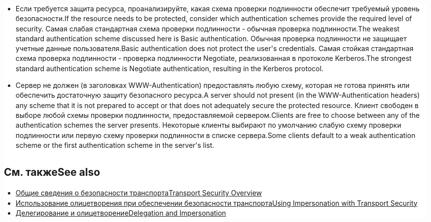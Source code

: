 -   <span data-ttu-id="adb2c-150">Если требуется защита ресурса, проанализируйте, какая схема проверки подлинности обеспечит требуемый уровень безопасности.</span><span class="sxs-lookup"><span data-stu-id="adb2c-150">If the resource needs to be protected, consider which authentication schemes provide the required level of security.</span></span> <span data-ttu-id="adb2c-151">Самая слабая стандартная схема проверки подлинности - обычная проверка подлинности.</span><span class="sxs-lookup"><span data-stu-id="adb2c-151">The weakest standard authentication scheme discussed here is Basic authentication.</span></span> <span data-ttu-id="adb2c-152">Обычная проверка подлинности не защищает учетные данные пользователя.</span><span class="sxs-lookup"><span data-stu-id="adb2c-152">Basic authentication does not protect the user's credentials.</span></span> <span data-ttu-id="adb2c-153">Самая стойкая стандартная схема проверка подлинности - проверка подлинности Negotiate, реализованная в протоколе Kerberos.</span><span class="sxs-lookup"><span data-stu-id="adb2c-153">The strongest standard authentication scheme is Negotiate authentication, resulting in the Kerberos protocol.</span></span>  
  
-   <span data-ttu-id="adb2c-154">Сервер не должен (в заголовках WWW-Authentication) предоставлять любую схему, которая не готова принять или обеспечить достаточную защиту безопасного ресурса.</span><span class="sxs-lookup"><span data-stu-id="adb2c-154">A server should not present (in the WWW-Authentication headers) any scheme that it is not prepared to accept or that does not adequately secure the protected resource.</span></span> <span data-ttu-id="adb2c-155">Клиент свободен в выборе любой схемы проверки подлинности, предоставляемой сервером.</span><span class="sxs-lookup"><span data-stu-id="adb2c-155">Clients are free to choose between any of the authentication schemes the server presents.</span></span> <span data-ttu-id="adb2c-156">Некоторые клиенты выбирают по умолчанию слабую схему проверки подлинности или первую схему проверки подлинности в списке сервера.</span><span class="sxs-lookup"><span data-stu-id="adb2c-156">Some clients default to a weak authentication scheme or the first authentication scheme in the server's list.</span></span>  
  
## <a name="see-also"></a><span data-ttu-id="adb2c-157">См. также</span><span class="sxs-lookup"><span data-stu-id="adb2c-157">See also</span></span>

- [<span data-ttu-id="adb2c-158">Общие сведения о безопасности транспорта</span><span class="sxs-lookup"><span data-stu-id="adb2c-158">Transport Security Overview</span></span>](../../../../docs/framework/wcf/feature-details/transport-security-overview.md)
- [<span data-ttu-id="adb2c-159">Использование олицетворения при обеспечении безопасности транспорта</span><span class="sxs-lookup"><span data-stu-id="adb2c-159">Using Impersonation with Transport Security</span></span>](../../../../docs/framework/wcf/feature-details/using-impersonation-with-transport-security.md)
- [<span data-ttu-id="adb2c-160">Делегирование и олицетворение</span><span class="sxs-lookup"><span data-stu-id="adb2c-160">Delegation and Impersonation</span></span>](../../../../docs/framework/wcf/feature-details/delegation-and-impersonation-with-wcf.md)

